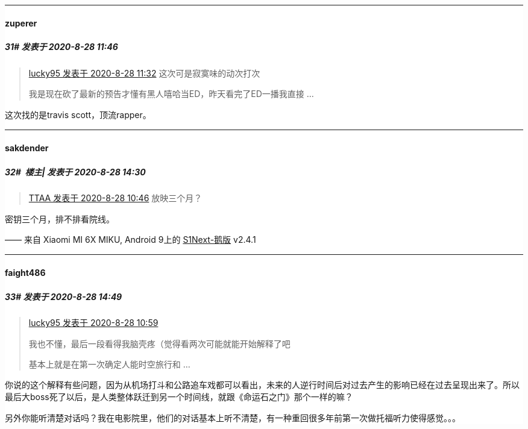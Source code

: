 





*****

####  zuperer  
##### 31#       发表于 2020-8-28 11:46



<blockquote><a href="httphttps://bbs.saraba1st.com/2b/forum.php?mod=redirect&amp;goto=findpost&amp;pid=48573595&amp;ptid=1953462" target="_blank">lucky95 发表于 2020-8-28 11:32</a>
这次可是寂寞味的动次打次


我是现在砍了最新的预告才懂有黑人嘻哈当ED，昨天看完了ED一播我直接 ...</blockquote>
这次找的是travis scott，顶流rapper。







*****

####  sakdender  
##### 32#         楼主| 发表于 2020-8-28 14:30



<blockquote><a href="httphttps://bbs.saraba1st.com/2b/forum.php?mod=redirect&amp;goto=findpost&amp;pid=48573163&amp;ptid=1953462" target="_blank">TTAA 发表于 2020-8-28 10:46</a>
放映三个月？</blockquote>
密钥三个月，排不排看院线。

—— 来自 Xiaomi MI 6X MIKU, Android 9上的 [S1Next-鹅版](https://github.com/ykrank/S1-Next/releases) v2.4.1







*****

####  faight486  
##### 33#       发表于 2020-8-28 14:49



<blockquote><a href="httphttps://bbs.saraba1st.com/2b/forum.php?mod=redirect&amp;goto=findpost&amp;pid=48573285&amp;ptid=1953462" target="_blank">lucky95 发表于 2020-8-28 10:59</a>

我也不懂，最后一段看得我脑壳疼（觉得看两次可能就能开始解释了吧

基本上就是在第一次确定人能时空旅行和 ...</blockquote>
你说的这个解释有些问题，因为从机场打斗和公路追车戏都可以看出，未来的人逆行时间后对过去产生的影响已经在过去呈现出来了。所以最后大boss死了以后，是人类整体跃迁到另一个时间线，就跟《命运石之门》那个一样的嘛？


另外你能听清楚对话吗？我在电影院里，他们的对话基本上听不清楚，有一种重回很多年前第一次做托福听力使得感觉。。。

